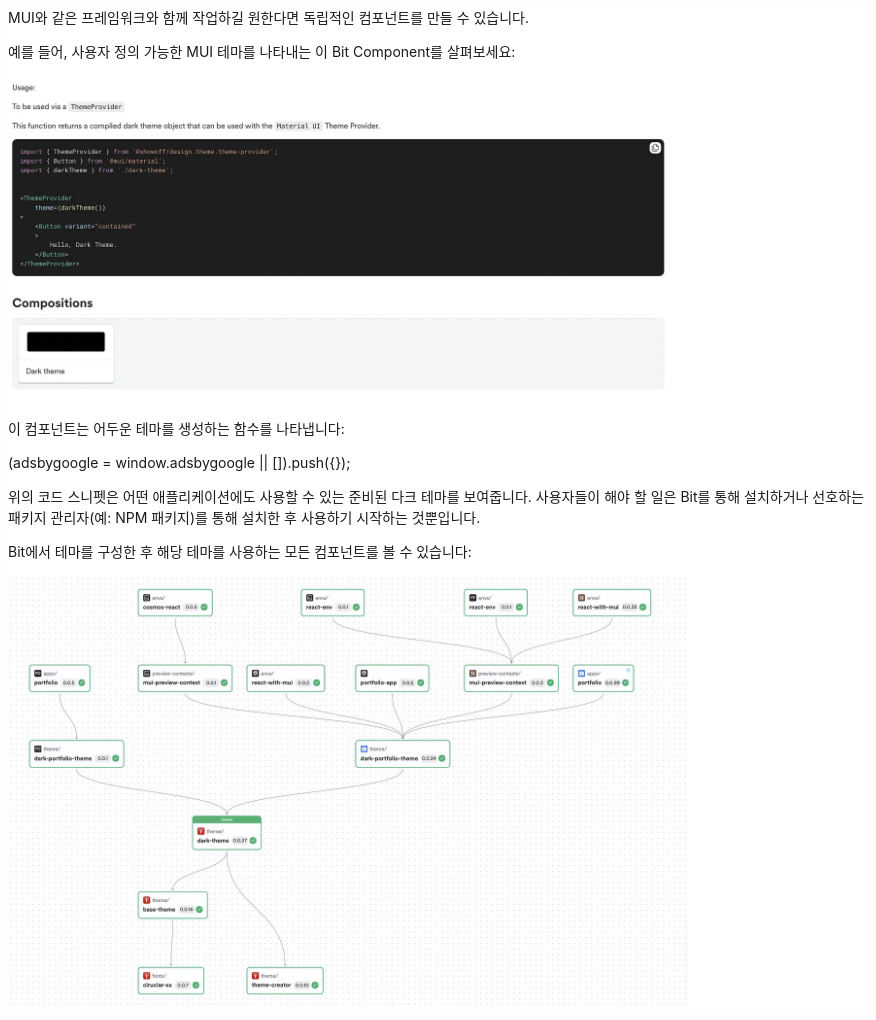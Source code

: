 MUI와 같은 프레임워크와 함께 작업하길 원한다면 독립적인 컴포넌트를 만들 수 있습니다.

예를 들어, 사용자 정의 가능한 MUI 테마를 나타내는 이 Bit Component를 살펴보세요:

![이미지](./img/Top-5-React-UI-Component-Libraries-in-2024_0.png)

이 컴포넌트는 어두운 테마를 생성하는 함수를 나타냅니다:



<ins class="adsbygoogle"
      style="display:block"
      data-ad-client="ca-pub-4877378276818686"
      data-ad-slot="9743150776"
      data-ad-format="auto"
      data-full-width-responsive="true"></ins>
<component is="script">
(adsbygoogle = window.adsbygoogle || []).push({});
</component>

위의 코드 스니펫은 어떤 애플리케이션에도 사용할 수 있는 준비된 다크 테마를 보여줍니다. 사용자들이 해야 할 일은 Bit를 통해 설치하거나 선호하는 패키지 관리자(예: NPM 패키지)를 통해 설치한 후 사용하기 시작하는 것뿐입니다.

Bit에서 테마를 구성한 후 해당 테마를 사용하는 모든 컴포넌트를 볼 수 있습니다:

![Top 5 React UI Component Libraries in 2024](./img/Top-5-React-UI-Component-Libraries-in-2024_1.png)
